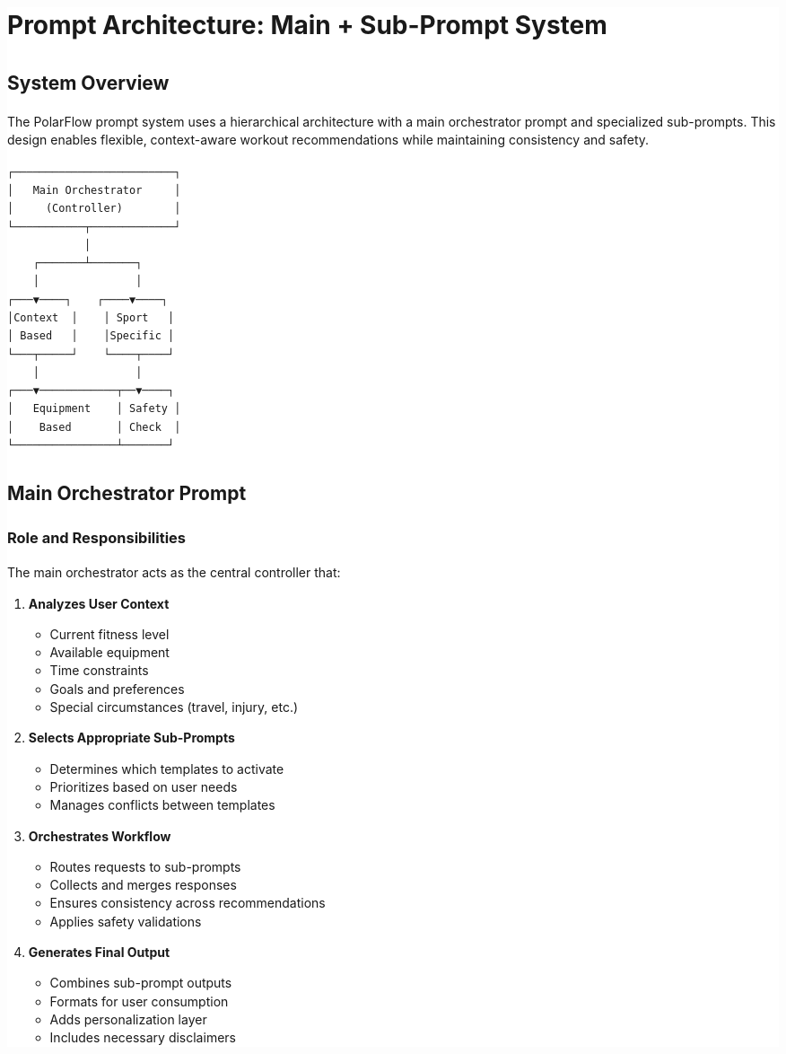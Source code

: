 # Prompt Architecture: Main + Sub-Prompt System

## System Overview

The PolarFlow prompt system uses a hierarchical architecture with a main orchestrator prompt and specialized sub-prompts. This design enables flexible, context-aware workout recommendations while maintaining consistency and safety.

```
┌─────────────────────────┐
│   Main Orchestrator     │
│     (Controller)        │
└───────────┬─────────────┘
            │
    ┌───────┴───────┐
    │               │
┌───▼────┐    ┌────▼────┐
│Context  │    │ Sport   │
│ Based   │    │Specific │
└───┬─────┘    └────┬────┘
    │               │
┌───▼────────────┬──▼────┐
│   Equipment    │ Safety │
│    Based       │ Check  │
└────────────────┴───────┘
```

## Main Orchestrator Prompt

### Role and Responsibilities
The main orchestrator acts as the central controller that:

1. **Analyzes User Context**
   - Current fitness level
   - Available equipment
   - Time constraints
   - Goals and preferences
   - Special circumstances (travel, injury, etc.)

2. **Selects Appropriate Sub-Prompts**
   - Determines which templates to activate
   - Prioritizes based on user needs
   - Manages conflicts between templates

3. **Orchestrates Workflow**
   - Routes requests to sub-prompts
   - Collects and merges responses
   - Ensures consistency across recommendations
   - Applies safety validations

4. **Generates Final Output**
   - Combines sub-prompt outputs
   - Formats for user consumption
   - Adds personalization layer
   - Includes necessary disclaimers
